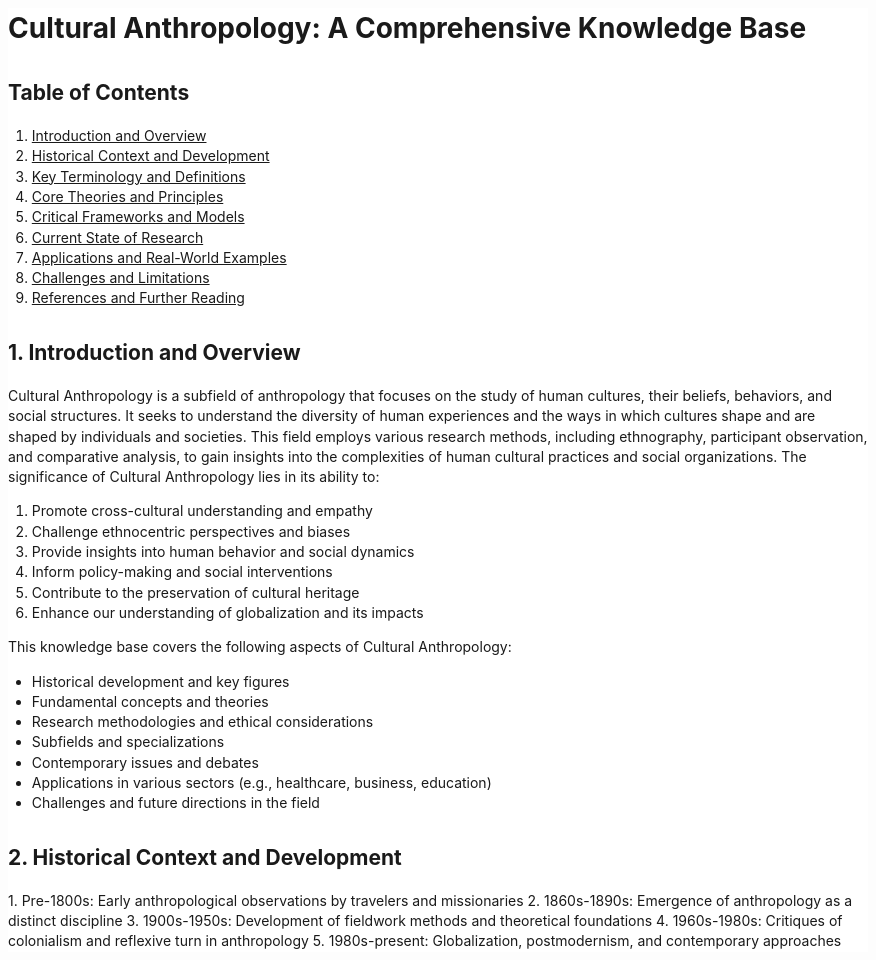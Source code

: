 # Cultural Anthropology: A Comprehensive Knowledge Base

## Table of Contents

1. [Introduction and Overview](#introduction-and-overview)
2. [Historical Context and Development](#historical-context-and-development)
3. [Key Terminology and Definitions](#key-terminology-and-definitions)
4. [Core Theories and Principles](#core-theories-and-principles)
5. [Critical Frameworks and Models](#critical-frameworks-and-models)
6. [Current State of Research](#current-state-of-research)
7. [Applications and Real-World Examples](#applications-and-real-world-examples)
8. [Challenges and Limitations](#challenges-and-limitations)
9. [References and Further Reading](#references-and-further-reading)

## 1. Introduction and Overview

<introduction>
Cultural Anthropology is a subfield of anthropology that focuses on the study of human cultures, their beliefs, behaviors, and social structures. It seeks to understand the diversity of human experiences and the ways in which cultures shape and are shaped by individuals and societies. This field employs various research methods, including ethnography, participant observation, and comparative analysis, to gain insights into the complexities of human cultural practices and social organizations.
</introduction>

<significance>
The significance of Cultural Anthropology lies in its ability to:

1. Promote cross-cultural understanding and empathy
2. Challenge ethnocentric perspectives and biases
3. Provide insights into human behavior and social dynamics
4. Inform policy-making and social interventions
5. Contribute to the preservation of cultural heritage
6. Enhance our understanding of globalization and its impacts
</significance>

<scope>
This knowledge base covers the following aspects of Cultural Anthropology:

- Historical development and key figures
- Fundamental concepts and theories
- Research methodologies and ethical considerations
- Subfields and specializations
- Contemporary issues and debates
- Applications in various sectors (e.g., healthcare, business, education)
- Challenges and future directions in the field
</scope>

## 2. Historical Context and Development

<timeline>
1. Pre-1800s: Early anthropological observations by travelers and missionaries
2. 1860s-1890s: Emergence of anthropology as a distinct discipline
3. 1900s-1950s: Development of fieldwork methods and theoretical foundations
4. 1960s-1980s: Critiques of colonialism and reflexive turn in anthropology
5. 1980s-present: Globalization, postmodernism, and contemporary approaches
</timeline>
